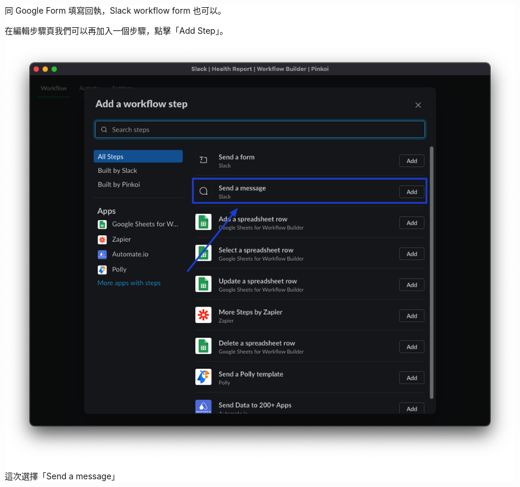 同 Google Form 填寫回執，Slack workflow form 也可以。

在編輯步驟頁我們可以再加入一個步驟，點擊「Add Step」。

![](/assets/d61062833c1a/1*16JMg7a_YzUHnnY6JtBrGw.png)

這次選擇「Send a message」
